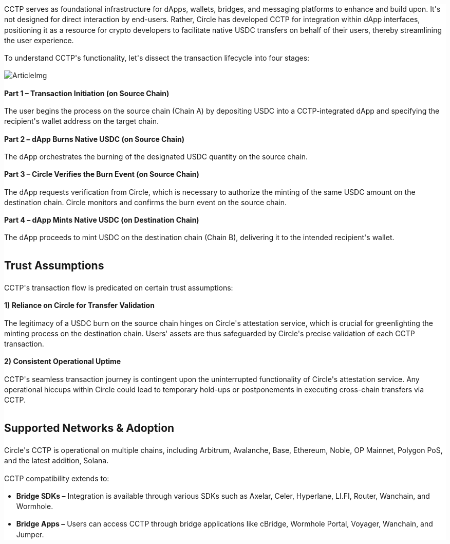 CCTP serves as foundational infrastructure for dApps, wallets, bridges, and messaging platforms to enhance and build upon. It's not designed for direct interaction by end-users. Rather, Circle has developed CCTP for integration within dApp interfaces, positioning it as a resource for crypto developers to facilitate native USDC transfers on behalf of their users, thereby streamlining the user experience.

To understand CCTP's functionality, let's dissect the transaction lifecycle into four stages:

![ArticleImg](https://images.ctfassets.net/55dvf9f8kaqk/3eX4fNguyBw3aFCJYyEwR5/cb43dd1054644cce2e696df8a259777f/c35ac1bc7a3d425fafb3feff94b7ff14.png)

**Part 1 – Transaction Initiation (on Source Chain)**

The user begins the process on the source chain (Chain A) by depositing USDC into a CCTP-integrated dApp and specifying the recipient's wallet address on the target chain.

**Part 2 – dApp Burns Native USDC (on Source Chain)**

The dApp orchestrates the burning of the designated USDC quantity on the source chain.

**Part 3 – Circle Verifies the Burn Event (on Source Chain)**

The dApp requests verification from Circle, which is necessary to authorize the minting of the same USDC amount on the destination chain. Circle monitors and confirms the burn event on the source chain.

**Part 4 – dApp Mints Native USDC (on Destination Chain)**

The dApp proceeds to mint USDC on the destination chain (Chain B), delivering it to the intended recipient's wallet.

## Trust Assumptions

CCTP's transaction flow is predicated on certain trust assumptions:

**1) Reliance on Circle for Transfer Validation**

The legitimacy of a USDC burn on the source chain hinges on Circle's attestation service, which is crucial for greenlighting the minting process on the destination chain. Users' assets are thus safeguarded by Circle's precise validation of each CCTP transaction.

**2) Consistent Operational Uptime**

CCTP's seamless transaction journey is contingent upon the uninterrupted functionality of Circle's attestation service. Any operational hiccups within Circle could lead to temporary hold-ups or postponements in executing cross-chain transfers via CCTP.

## Supported Networks & Adoption

Circle's CCTP is operational on multiple chains, including Arbitrum, Avalanche, Base, Ethereum, Noble, OP Mainnet, Polygon PoS, and the latest addition, Solana.

CCTP compatibility extends to:

- **Bridge SDKs –** Integration is available through various SDKs such as Axelar, Celer, Hyperlane, LI.FI, Router, Wanchain, and Wormhole.

- **Bridge Apps –** Users can access CCTP through bridge applications like cBridge, Wormhole Portal, Voyager, Wanchain, and Jumper.
